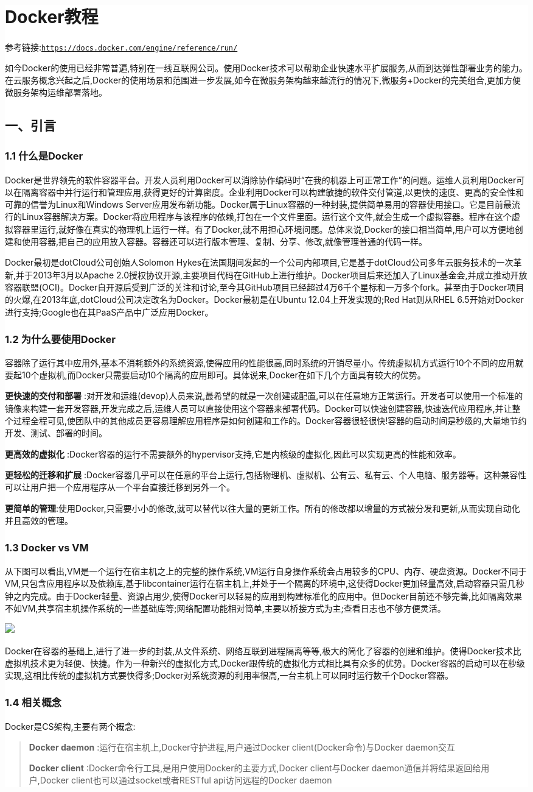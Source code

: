 # Docker教程

参考链接:[`https://docs.docker.com/engine/reference/run/`](https://docs.docker.com/engine/reference/run/)

如今Docker的使用已经非常普遍,特别在一线互联网公司。使用Docker技术可以帮助企业快速水平扩展服务,从而到达弹性部署业务的能力。在云服务概念兴起之后,Docker的使用场景和范围进一步发展,如今在微服务架构越来越流行的情况下,微服务+Docker的完美组合,更加方便微服务架构运维部署落地。

## 一、引言

### 1.1 什么是Docker

Docker是世界领先的软件容器平台。开发人员利用Docker可以消除协作编码时“在我的机器上可正常工作”的问题。运维人员利用Docker可以在隔离容器中并行运行和管理应用,获得更好的计算密度。企业利用Docker可以构建敏捷的软件交付管道,以更快的速度、更高的安全性和可靠的信誉为Linux和Windows Server应用发布新功能。Docker属于Linux容器的一种封装,提供简单易用的容器使用接口。它是目前最流行的Linux容器解决方案。Docker将应用程序与该程序的依赖,打包在一个文件里面。运行这个文件,就会生成一个虚拟容器。程序在这个虚拟容器里运行,就好像在真实的物理机上运行一样。有了Docker,就不用担心环境问题。总体来说,Docker的接口相当简单,用户可以方便地创建和使用容器,把自己的应用放入容器。容器还可以进行版本管理、复制、分享、修改,就像管理普通的代码一样。

Docker最初是dotCloud公司创始人Solomon Hykes在法国期间发起的一个公司内部项目,它是基于dotCloud公司多年云服务技术的一次革新,并于2013年3月以Apache 2.0授权协议开源,主要项目代码在GitHub上进行维护。Docker项目后来还加入了Linux基金会,并成立推动开放容器联盟(OCI)。Docker自开源后受到广泛的关注和讨论,至今其GitHub项目已经超过4万6千个星标和一万多个fork。甚至由于Docker项目的火爆,在2013年底,dotCloud公司决定改名为Docker。Docker最初是在Ubuntu 12.04上开发实现的;Red Hat则从RHEL 6.5开始对Docker进行支持;Google也在其PaaS产品中广泛应用Docker。

### 1.2 为什么要使用Docker

容器除了运行其中应用外,基本不消耗额外的系统资源,使得应用的性能很高,同时系统的开销尽量小。传统虚拟机方式运行10个不同的应用就要起10个虚拟机,而Docker只需要启动10个隔离的应用即可。具体说来,Docker在如下几个方面具有较大的优势。

**更快速的交付和部署** :对开发和运维(devop)人员来说,最希望的就是一次创建或配置,可以在任意地方正常运行。开发者可以使用一个标准的镜像来构建一套开发容器,开发完成之后,运维人员可以直接使用这个容器来部署代码。Docker可以快速创建容器,快速迭代应用程序,并让整个过程全程可见,使团队中的其他成员更容易理解应用程序是如何创建和工作的。Docker容器很轻很快!容器的启动时间是秒级的,大量地节约开发、测试、部署的时间。

**更高效的虚拟化** :Docker容器的运行不需要额外的hypervisor支持,它是内核级的虚拟化,因此可以实现更高的性能和效率。

**更轻松的迁移和扩展** :Docker容器几乎可以在任意的平台上运行,包括物理机、虚拟机、公有云、私有云、个人电脑、服务器等。这种兼容性可以让用户把一个应用程序从一个平台直接迁移到另外一个。

**更简单的管理**:使用Docker,只需要小小的修改,就可以替代以往大量的更新工作。所有的修改都以增量的方式被分发和更新,从而实现自动化并且高效的管理。

### 1.3 Docker vs VM

从下图可以看出,VM是一个运行在宿主机之上的完整的操作系统,VM运行自身操作系统会占用较多的CPU、内存、硬盘资源。Docker不同于VM,只包含应用程序以及依赖库,基于libcontainer运行在宿主机上,并处于一个隔离的环境中,这使得Docker更加轻量高效,启动容器只需几秒钟之内完成。由于Docker轻量、资源占用少,使得Docker可以轻易的应用到构建标准化的应用中。但Docker目前还不够完善,比如隔离效果不如VM,共享宿主机操作系统的一些基础库等;网络配置功能相对简单,主要以桥接方式为主;查看日志也不够方便灵活。

<img src="http://www.ityouknow.com/assets/images/2018/docker/docker_vs_vm.png" style="width: 50%"> 

Docker在容器的基础上,进行了进一步的封装,从文件系统、网络互联到进程隔离等等,极大的简化了容器的创建和维护。使得Docker技术比虚拟机技术更为轻便、快捷。作为一种新兴的虚拟化方式,Docker跟传统的虚拟化方式相比具有众多的优势。Docker容器的启动可以在秒级实现,这相比传统的虚拟机方式要快得多;Docker对系统资源的利用率很高,一台主机上可以同时运行数千个Docker容器。

### 1.4 相关概念

Docker是CS架构,主要有两个概念:

> **Docker daemon** :运行在宿主机上,Docker守护进程,用户通过Docker client(Docker命令)与Docker daemon交互
> 
> **Docker client** :Docker命令行工具,是用户使用Docker的主要方式,Docker client与Docker daemon通信并将结果返回给用户,Docker client也可以通过socket或者RESTful api访问远程的Docker daemon
